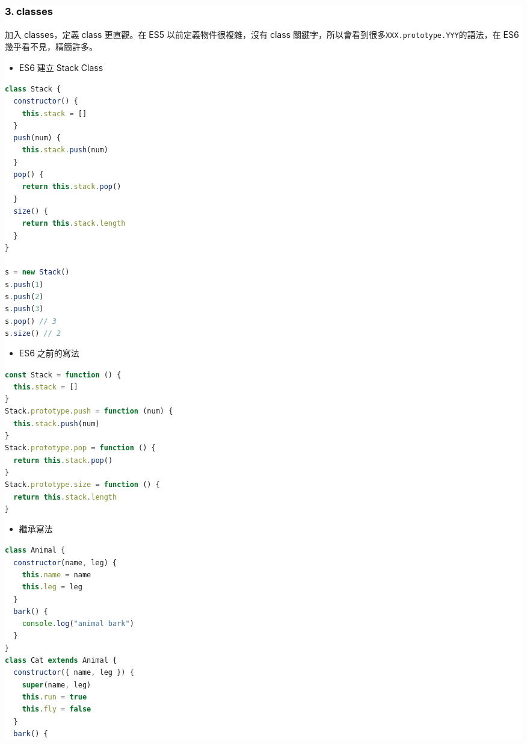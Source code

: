 ### 3. classes

加入 classes，定義 class 更直觀。在 ES5 以前定義物件很複雜，沒有 class 關鍵字，所以會看到很多`XXX.prototype.YYY`的語法，在 ES6 幾乎看不見，精簡許多。

- ES6 建立 Stack Class

```js
class Stack {
  constructor() {
    this.stack = []
  }
  push(num) {
    this.stack.push(num)
  }
  pop() {
    return this.stack.pop()
  }
  size() {
    return this.stack.length
  }
}

s = new Stack()
s.push(1)
s.push(2)
s.push(3)
s.pop() // 3
s.size() // 2
```

- ES6 之前的寫法

```js
const Stack = function () {
  this.stack = []
}
Stack.prototype.push = function (num) {
  this.stack.push(num)
}
Stack.prototype.pop = function () {
  return this.stack.pop()
}
Stack.prototype.size = function () {
  return this.stack.length
}
```

- 繼承寫法

```js
class Animal {
  constructor(name, leg) {
    this.name = name
    this.leg = leg
  }
  bark() {
    console.log("animal bark")
  }
}
class Cat extends Animal {
  constructor({ name, leg }) {
    super(name, leg)
    this.run = true
    this.fly = false
  }
  bark() {
```